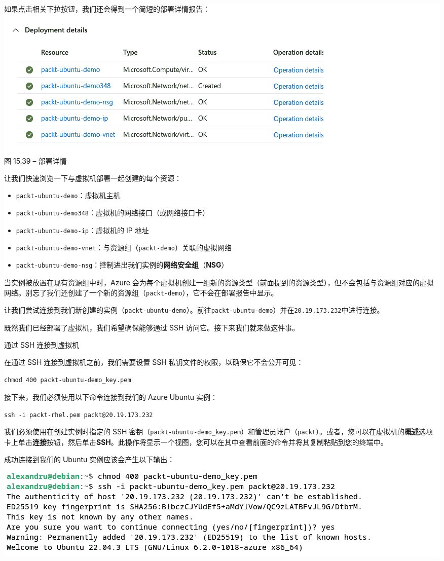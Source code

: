 如果点击相关下拉按钮，我们还会得到一个简短的部署详情报告：

![图 15.39 – 部署详情](img/B19682_15_39.jpg)

图 15.39 – 部署详情

让我们快速浏览一下与虚拟机部署一起创建的每个资源：

+   `packt-ubuntu-demo`：虚拟机主机

+   `packt-ubuntu-demo348`：虚拟机的网络接口（或网络接口卡）

+   `packt-ubuntu-demo-ip`：虚拟机的 IP 地址

+   `packt-ubuntu-demo-vnet`：与资源组（`packt-demo`）关联的虚拟网络

+   `packt-ubuntu-demo-nsg`：控制进出我们实例的**网络安全组**（**NSG**）

当实例被放置在现有资源组中时，Azure 会为每个虚拟机创建一组新的资源类型（前面提到的资源类型），但不会包括与资源组对应的虚拟网络。别忘了我们还创建了一个新的资源组（`packt-demo`），它不会在部署报告中显示。

让我们尝试连接到我们新创建的实例（`packt-ubuntu-demo`）。前往`packt-ubuntu-demo`）并在`20.19.173.232`中进行连接。

既然我们已经部署了虚拟机，我们希望确保能够通过 SSH 访问它。接下来我们就来做这件事。

通过 SSH 连接到虚拟机

在通过 SSH 连接到虚拟机之前，我们需要设置 SSH 私钥文件的权限，以确保它不会公开可见：

```
chmod 400 packt-ubuntu-demo_key.pem
```

接下来，我们必须使用以下命令连接到我们的 Azure Ubuntu 实例：

```
ssh -i packt-rhel.pem packt@20.19.173.232
```

我们必须使用在创建实例时指定的 SSH 密钥（`packt-ubuntu-demo_key.pem`）和管理员帐户（`packt`）。或者，您可以在虚拟机的**概述**选项卡上单击**连接**按钮，然后单击**SSH**。此操作将显示一个视图，您可以在其中查看前面的命令并将其复制粘贴到您的终端中。

成功连接到我们的 Ubuntu 实例应该会产生以下输出：

![图 15.40 – 连接到 Azure 虚拟机](img/B19682_15_40.jpg)

